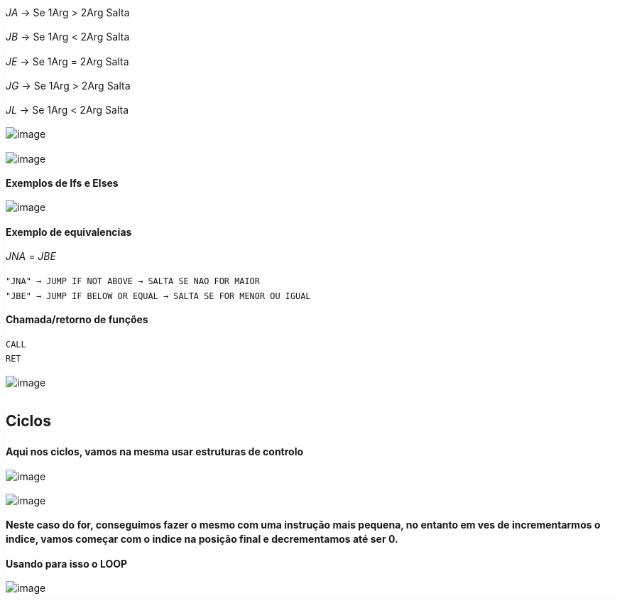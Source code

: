 

*JA* → Se 1Arg > 2Arg Salta


*JB* → Se 1Arg < 2Arg Salta


*JE* → Se 1Arg = 2Arg Salta


*JG*  → Se 1Arg > 2Arg Salta

*JL* → Se 1Arg < 2Arg Salta


![image](https://user-images.githubusercontent.com/12052283/80863063-7a57f800-8c71-11ea-8055-44827959a036.png)



![image](https://user-images.githubusercontent.com/12052283/80863239-cb1c2080-8c72-11ea-8ced-8a8a4eb35b22.png)


__Exemplos de Ifs e Elses__

![image](https://user-images.githubusercontent.com/12052283/80863798-7aa6c200-8c76-11ea-9361-4911c3f48fe5.png)



__Exemplo de equivalencias__

*JNA* = *JBE*

    "JNA" → JUMP IF NOT ABOVE → SALTA SE NAO FOR MAIOR
    "JBE" → JUMP IF BELOW OR EQUAL → SALTA SE FOR MENOR OU IGUAL


__Chamada/retorno de funções__

    CALL
    RET


![image](https://user-images.githubusercontent.com/12052283/80863746-4501d900-8c76-11ea-8980-4adf6b935a58.png)



## Ciclos

__Aqui nos ciclos, vamos na mesma usar estruturas de controlo__


![image](https://user-images.githubusercontent.com/12052283/81513370-944fa580-9317-11ea-8efd-c33e6666f68d.png)

![image](https://user-images.githubusercontent.com/12052283/81513408-d0830600-9317-11ea-8531-b841813827e7.png)

__Neste caso do for, conseguimos fazer o mesmo com uma instrução mais pequena, no entanto em ves de incrementarmos o indice, vamos começar com o indice na posição final e decrementamos até ser 0.__

__Usando para isso o LOOP__

![image](https://user-images.githubusercontent.com/12052283/81513440-15a73800-9318-11ea-807c-4d6e21c8494f.png)
